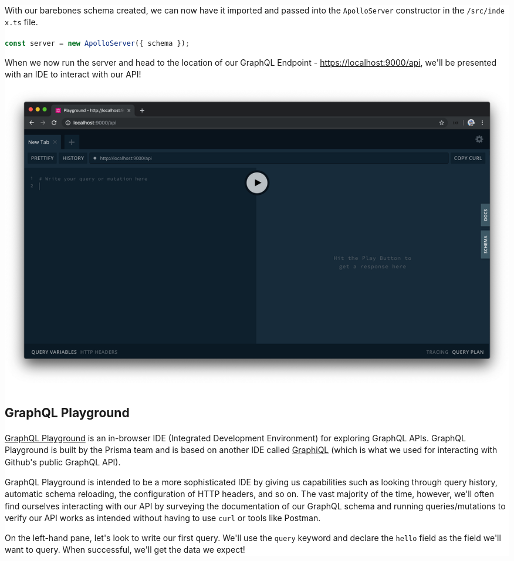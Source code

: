 With our barebones schema created, we can now have it imported and passed into the `ApolloServer` constructor in the `/src/index.ts` file.

```typescript
const server = new ApolloServer({ schema });
```

When we now run the server and head to the location of our GraphQL Endpoint - <https://localhost:9000/api>, we'll be presented with an IDE to interact with our API!

![](public/assets/graphql-playground.png)

## GraphQL Playground

[GraphQL Playground](https://github.com/prisma/graphql-playground) is an in-browser IDE (Integrated Development Environment) for exploring GraphQL APIs. GraphQL Playground is built by the Prisma team and is based on another IDE called [GraphiQL](https://github.com/graphql/graphiql) (which is what we used for interacting with Github's public GraphQL API).

GraphQL Playground is intended to be a more sophisticated IDE by giving us capabilities such as looking through query history, automatic schema reloading, the configuration of HTTP headers, and so on. The vast majority of the time, however, we'll often find ourselves interacting with our API by surveying the documentation of our GraphQL schema and running queries/mutations to verify our API works as intended without having to use `curl` or tools like Postman.

On the left-hand pane, let's look to write our first query. We'll use the `query` keyword and declare the `hello` field as the field we'll want to query. When successful, we'll get the data we expect!
